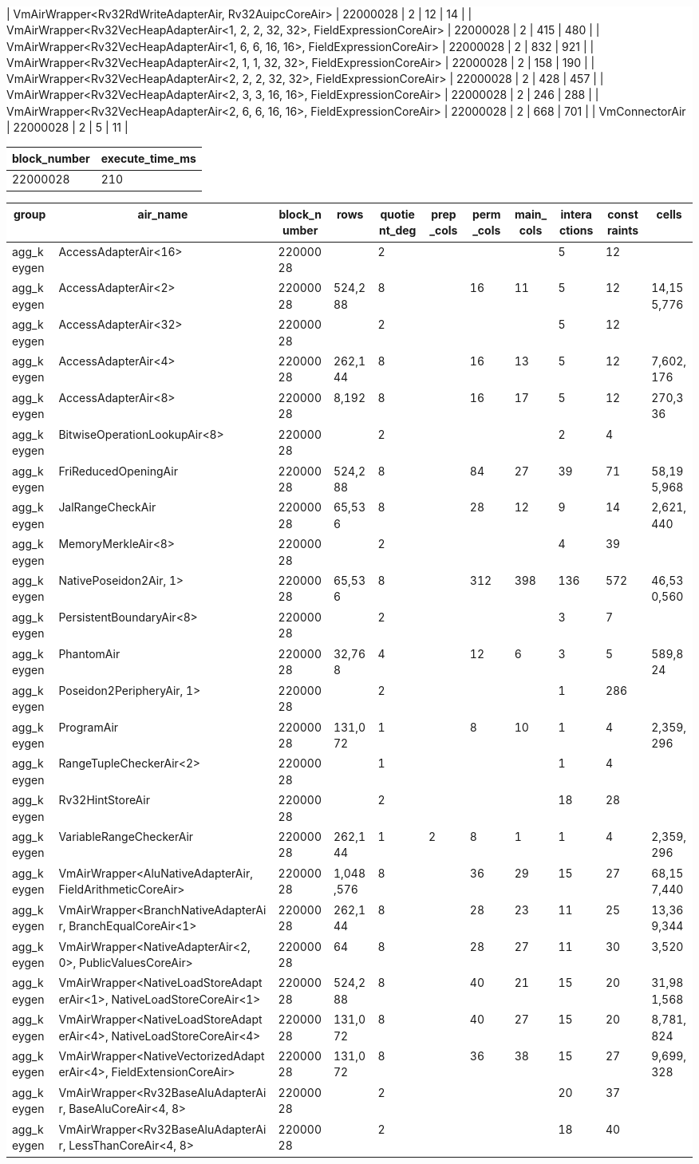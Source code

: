 | VmAirWrapper<Rv32RdWriteAdapterAir, Rv32AuipcCoreAir> | 22000028 | 2 | 12 | 14 | 
| VmAirWrapper<Rv32VecHeapAdapterAir<1, 2, 2, 32, 32>, FieldExpressionCoreAir> | 22000028 | 2 | 415 | 480 | 
| VmAirWrapper<Rv32VecHeapAdapterAir<1, 6, 6, 16, 16>, FieldExpressionCoreAir> | 22000028 | 2 | 832 | 921 | 
| VmAirWrapper<Rv32VecHeapAdapterAir<2, 1, 1, 32, 32>, FieldExpressionCoreAir> | 22000028 | 2 | 158 | 190 | 
| VmAirWrapper<Rv32VecHeapAdapterAir<2, 2, 2, 32, 32>, FieldExpressionCoreAir> | 22000028 | 2 | 428 | 457 | 
| VmAirWrapper<Rv32VecHeapAdapterAir<2, 3, 3, 16, 16>, FieldExpressionCoreAir> | 22000028 | 2 | 246 | 288 | 
| VmAirWrapper<Rv32VecHeapAdapterAir<2, 6, 6, 16, 16>, FieldExpressionCoreAir> | 22000028 | 2 | 668 | 701 | 
| VmConnectorAir | 22000028 | 2 | 5 | 11 | 

| block_number | execute_time_ms |
| --- | --- |
| 22000028 | 210 | 

| group | air_name | block_number | rows | quotient_deg | prep_cols | perm_cols | main_cols | interactions | constraints | cells |
| --- | --- | --- | --- | --- | --- | --- | --- | --- | --- | --- |
| agg_keygen | AccessAdapterAir<16> | 22000028 |  | 2 |  |  |  | 5 | 12 |  | 
| agg_keygen | AccessAdapterAir<2> | 22000028 | 524,288 | 8 |  | 16 | 11 | 5 | 12 | 14,155,776 | 
| agg_keygen | AccessAdapterAir<32> | 22000028 |  | 2 |  |  |  | 5 | 12 |  | 
| agg_keygen | AccessAdapterAir<4> | 22000028 | 262,144 | 8 |  | 16 | 13 | 5 | 12 | 7,602,176 | 
| agg_keygen | AccessAdapterAir<8> | 22000028 | 8,192 | 8 |  | 16 | 17 | 5 | 12 | 270,336 | 
| agg_keygen | BitwiseOperationLookupAir<8> | 22000028 |  | 2 |  |  |  | 2 | 4 |  | 
| agg_keygen | FriReducedOpeningAir | 22000028 | 524,288 | 8 |  | 84 | 27 | 39 | 71 | 58,195,968 | 
| agg_keygen | JalRangeCheckAir | 22000028 | 65,536 | 8 |  | 28 | 12 | 9 | 14 | 2,621,440 | 
| agg_keygen | MemoryMerkleAir<8> | 22000028 |  | 2 |  |  |  | 4 | 39 |  | 
| agg_keygen | NativePoseidon2Air<BabyBearParameters>, 1> | 22000028 | 65,536 | 8 |  | 312 | 398 | 136 | 572 | 46,530,560 | 
| agg_keygen | PersistentBoundaryAir<8> | 22000028 |  | 2 |  |  |  | 3 | 7 |  | 
| agg_keygen | PhantomAir | 22000028 | 32,768 | 4 |  | 12 | 6 | 3 | 5 | 589,824 | 
| agg_keygen | Poseidon2PeripheryAir<BabyBearParameters>, 1> | 22000028 |  | 2 |  |  |  | 1 | 286 |  | 
| agg_keygen | ProgramAir | 22000028 | 131,072 | 1 |  | 8 | 10 | 1 | 4 | 2,359,296 | 
| agg_keygen | RangeTupleCheckerAir<2> | 22000028 |  | 1 |  |  |  | 1 | 4 |  | 
| agg_keygen | Rv32HintStoreAir | 22000028 |  | 2 |  |  |  | 18 | 28 |  | 
| agg_keygen | VariableRangeCheckerAir | 22000028 | 262,144 | 1 | 2 | 8 | 1 | 1 | 4 | 2,359,296 | 
| agg_keygen | VmAirWrapper<AluNativeAdapterAir, FieldArithmeticCoreAir> | 22000028 | 1,048,576 | 8 |  | 36 | 29 | 15 | 27 | 68,157,440 | 
| agg_keygen | VmAirWrapper<BranchNativeAdapterAir, BranchEqualCoreAir<1> | 22000028 | 262,144 | 8 |  | 28 | 23 | 11 | 25 | 13,369,344 | 
| agg_keygen | VmAirWrapper<NativeAdapterAir<2, 0>, PublicValuesCoreAir> | 22000028 | 64 | 8 |  | 28 | 27 | 11 | 30 | 3,520 | 
| agg_keygen | VmAirWrapper<NativeLoadStoreAdapterAir<1>, NativeLoadStoreCoreAir<1> | 22000028 | 524,288 | 8 |  | 40 | 21 | 15 | 20 | 31,981,568 | 
| agg_keygen | VmAirWrapper<NativeLoadStoreAdapterAir<4>, NativeLoadStoreCoreAir<4> | 22000028 | 131,072 | 8 |  | 40 | 27 | 15 | 20 | 8,781,824 | 
| agg_keygen | VmAirWrapper<NativeVectorizedAdapterAir<4>, FieldExtensionCoreAir> | 22000028 | 131,072 | 8 |  | 36 | 38 | 15 | 27 | 9,699,328 | 
| agg_keygen | VmAirWrapper<Rv32BaseAluAdapterAir, BaseAluCoreAir<4, 8> | 22000028 |  | 2 |  |  |  | 20 | 37 |  | 
| agg_keygen | VmAirWrapper<Rv32BaseAluAdapterAir, LessThanCoreAir<4, 8> | 22000028 |  | 2 |  |  |  | 18 | 40 |  | 